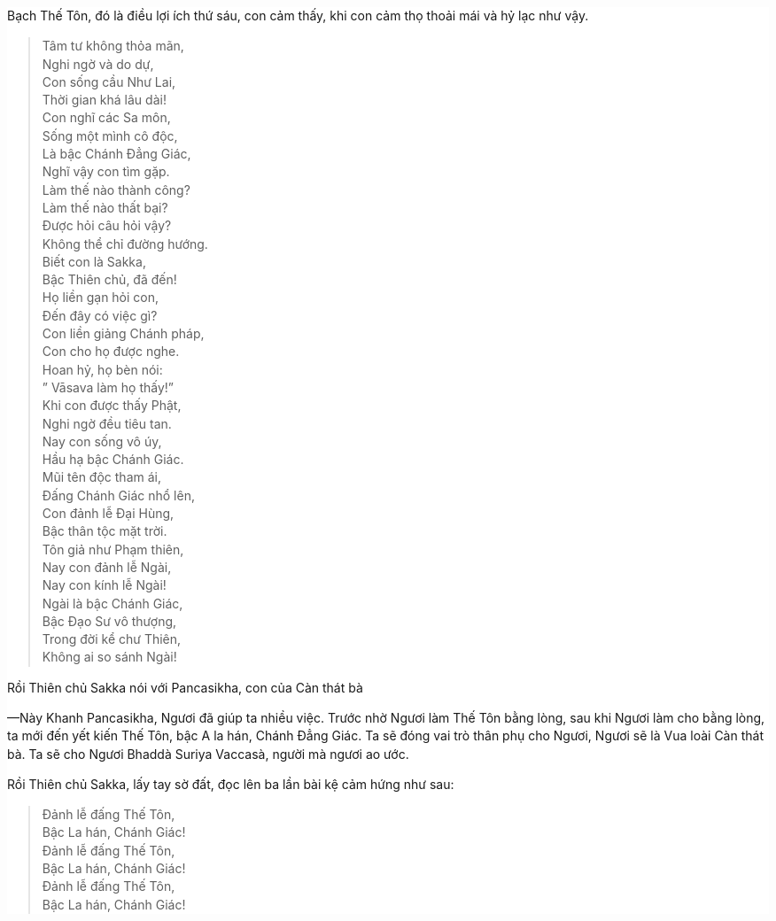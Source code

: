 Bạch Thế Tôn, đó là điều lợi ích thứ sáu, con cảm thấy, khi con cảm thọ thoải mái và hỷ lạc như vậy.

> Tâm tư không thỏa mãn,  
> Nghi ngờ và do dự,  
> Con sống cầu Như Lai,  
> Thời gian khá lâu dài!  
> Con nghĩ các Sa môn,  
> Sống một mình cô độc,  
> Là bậc Chánh Ðẳng Giác,  
> Nghĩ vậy con tìm gặp.  
> Làm thế nào thành công?  
> Làm thế nào thất bại?  
> Ðược hỏi câu hỏi vậy?  
> Không thể chỉ đường hướng.  
> Biết con là Sakka,  
> Bậc Thiên chủ, đã đến!  
> Họ liền gạn hỏi con,  
> Ðến đây có việc gì?  
> Con liền giảng Chánh pháp,  
> Con cho họ được nghe.  
> Hoan hỷ, họ bèn nói:  
> ” Vāsava làm họ thấy!”  
> Khi con được thấy Phật,  
> Nghi ngờ đều tiêu tan.  
> Nay con sống vô úy,  
> Hầu hạ bậc Chánh Giác.  
> Mũi tên độc tham ái,  
> Ðấng Chánh Giác nhổ lên,  
> Con đảnh lễ Ðại Hùng,  
> Bậc thân tộc mặt trời.  
> Tôn giả như Phạm thiên,  
> Nay con đảnh lễ Ngài,  
> Nay con kính lễ Ngài!  
> Ngài là bậc Chánh Giác,  
> Bậc Ðạo Sư vô thượng,  
> Trong đời kể chư Thiên,  
> Không ai so sánh Ngài!

Rồi Thiên chủ Sakka nói với Pancasikha, con của Càn thát bà

—Này Khanh Pancasikha, Ngươi đã giúp ta nhiều việc. Trước nhờ Ngươi làm Thế Tôn bằng lòng, sau khi Ngươi làm cho bằng lòng, ta mới đến yết kiến Thế Tôn, bậc A la hán, Chánh Ðẳng Giác. Ta sẽ đóng vai trò thân phụ cho Ngươi, Ngươi sẽ là Vua loài Càn thát bà. Ta sẽ cho Ngươi Bhaddà Suriya Vaccasà, người mà ngươi ao ước.

Rồi Thiên chủ Sakka, lấy tay sờ đất, đọc lên ba lần bài kệ cảm hứng như sau:

> Ðảnh lễ đấng Thế Tôn,  
> Bậc La hán, Chánh Giác!  
> Ðảnh lễ đấng Thế Tôn,  
> Bậc La hán, Chánh Giác!  
> Ðảnh lễ đấng Thế Tôn,  
> Bậc La hán, Chánh Giác!
